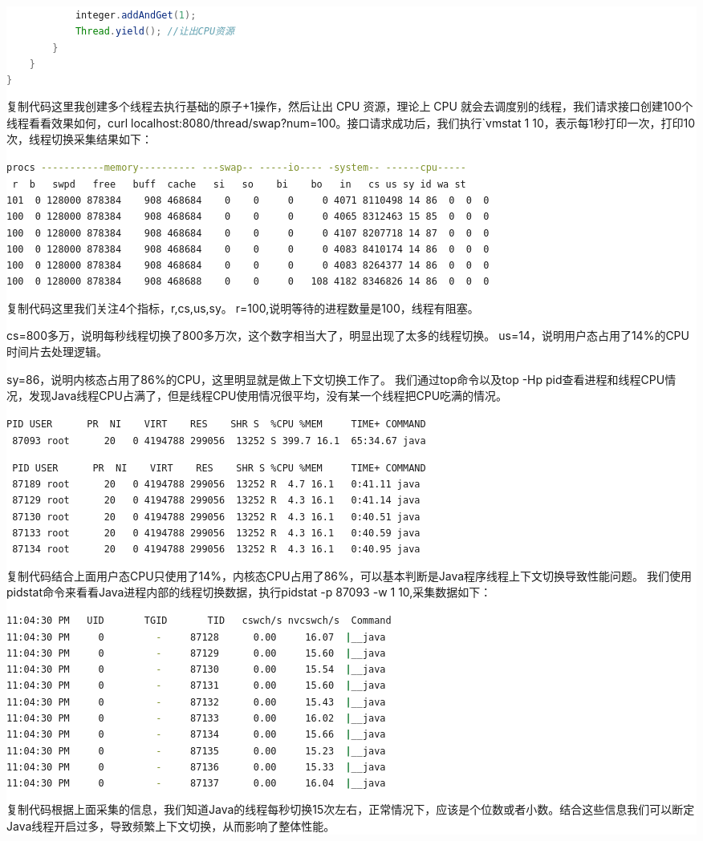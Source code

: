 ```java
            integer.addAndGet(1);
            Thread.yield(); //让出CPU资源
        }
    }
}
```
复制代码这里我创建多个线程去执行基础的原子+1操作，然后让出 CPU 资源，理论上 CPU 就会去调度别的线程，我们请求接口创建100个线程看看效果如何，curl localhost:8080/thread/swap?num=100。接口请求成功后，我们执行`vmstat 1 10，表示每1秒打印一次，打印10次，线程切换采集结果如下：
```bash
procs -----------memory---------- ---swap-- -----io---- -system-- ------cpu-----
 r  b   swpd   free   buff  cache   si   so    bi    bo   in   cs us sy id wa st
101  0 128000 878384    908 468684    0    0     0     0 4071 8110498 14 86  0  0  0
100  0 128000 878384    908 468684    0    0     0     0 4065 8312463 15 85  0  0  0
100  0 128000 878384    908 468684    0    0     0     0 4107 8207718 14 87  0  0  0
100  0 128000 878384    908 468684    0    0     0     0 4083 8410174 14 86  0  0  0
100  0 128000 878384    908 468684    0    0     0     0 4083 8264377 14 86  0  0  0
100  0 128000 878384    908 468688    0    0     0   108 4182 8346826 14 86  0  0  0
```
复制代码这里我们关注4个指标，r,cs,us,sy。
r=100,说明等待的进程数量是100，线程有阻塞。

cs=800多万，说明每秒线程切换了800多万次，这个数字相当大了，明显出现了太多的线程切换。
us=14，说明用户态占用了14%的CPU时间片去处理逻辑。

sy=86，说明内核态占用了86%的CPU，这里明显就是做上下文切换工作了。
我们通过top命令以及top -Hp pid查看进程和线程CPU情况，发现Java线程CPU占满了，但是线程CPU使用情况很平均，没有某一个线程把CPU吃满的情况。
```bash
PID USER      PR  NI    VIRT    RES    SHR S  %CPU %MEM     TIME+ COMMAND
 87093 root      20   0 4194788 299056  13252 S 399.7 16.1  65:34.67 java
```
```bash
 PID USER      PR  NI    VIRT    RES    SHR S %CPU %MEM     TIME+ COMMAND
 87189 root      20   0 4194788 299056  13252 R  4.7 16.1   0:41.11 java
 87129 root      20   0 4194788 299056  13252 R  4.3 16.1   0:41.14 java
 87130 root      20   0 4194788 299056  13252 R  4.3 16.1   0:40.51 java
 87133 root      20   0 4194788 299056  13252 R  4.3 16.1   0:40.59 java
 87134 root      20   0 4194788 299056  13252 R  4.3 16.1   0:40.95 java
```
复制代码结合上面用户态CPU只使用了14%，内核态CPU占用了86%，可以基本判断是Java程序线程上下文切换导致性能问题。
我们使用pidstat命令来看看Java进程内部的线程切换数据，执行pidstat -p 87093 -w 1 10,采集数据如下：
```bash
11:04:30 PM   UID       TGID       TID   cswch/s nvcswch/s  Command
11:04:30 PM     0         -     87128      0.00     16.07  |__java
11:04:30 PM     0         -     87129      0.00     15.60  |__java
11:04:30 PM     0         -     87130      0.00     15.54  |__java
11:04:30 PM     0         -     87131      0.00     15.60  |__java
11:04:30 PM     0         -     87132      0.00     15.43  |__java
11:04:30 PM     0         -     87133      0.00     16.02  |__java
11:04:30 PM     0         -     87134      0.00     15.66  |__java
11:04:30 PM     0         -     87135      0.00     15.23  |__java
11:04:30 PM     0         -     87136      0.00     15.33  |__java
11:04:30 PM     0         -     87137      0.00     16.04  |__java
```
复制代码根据上面采集的信息，我们知道Java的线程每秒切换15次左右，正常情况下，应该是个位数或者小数。结合这些信息我们可以断定Java线程开启过多，导致频繁上下文切换，从而影响了整体性能。